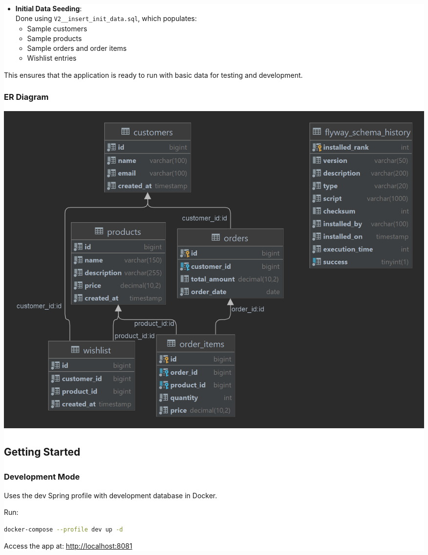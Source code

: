 - **Initial Data Seeding**:  
  Done using `V2__insert_init_data.sql`, which populates:
    - Sample customers
    - Sample products
    - Sample orders and order items
    - Wishlist entries

This ensures that the application is ready to run with basic data for testing and development.

### ER Diagram

![ER Diagram](ecommerce_db.png)

## Getting Started

### Development Mode
Uses the dev Spring profile with development database in Docker.

Run:
```bash
docker-compose --profile dev up -d
```
Access the app at: [http://localhost:8081](http://localhost:8081)
